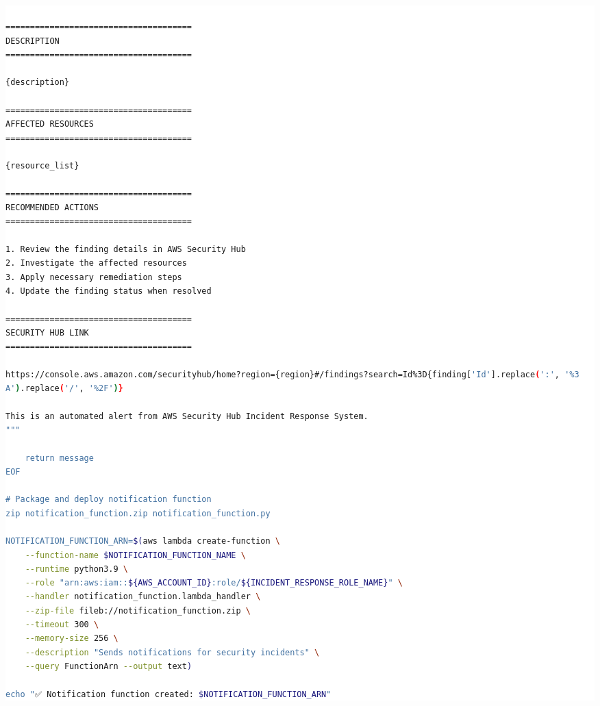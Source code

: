    ```bash
   
   ======================================
   DESCRIPTION
   ======================================
   
   {description}
   
   ======================================
   AFFECTED RESOURCES
   ======================================
   
   {resource_list}
   
   ======================================
   RECOMMENDED ACTIONS
   ======================================
   
   1. Review the finding details in AWS Security Hub
   2. Investigate the affected resources
   3. Apply necessary remediation steps
   4. Update the finding status when resolved
   
   ======================================
   SECURITY HUB LINK
   ======================================
   
   https://console.aws.amazon.com/securityhub/home?region={region}#/findings?search=Id%3D{finding['Id'].replace(':', '%3A').replace('/', '%2F')}
   
   This is an automated alert from AWS Security Hub Incident Response System.
   """
   
       return message
   EOF
   
   # Package and deploy notification function
   zip notification_function.zip notification_function.py
   
   NOTIFICATION_FUNCTION_ARN=$(aws lambda create-function \
       --function-name $NOTIFICATION_FUNCTION_NAME \
       --runtime python3.9 \
       --role "arn:aws:iam::${AWS_ACCOUNT_ID}:role/${INCIDENT_RESPONSE_ROLE_NAME}" \
       --handler notification_function.lambda_handler \
       --zip-file fileb://notification_function.zip \
       --timeout 300 \
       --memory-size 256 \
       --description "Sends notifications for security incidents" \
       --query FunctionArn --output text)
   
   echo "✅ Notification function created: $NOTIFICATION_FUNCTION_ARN"
   ```
